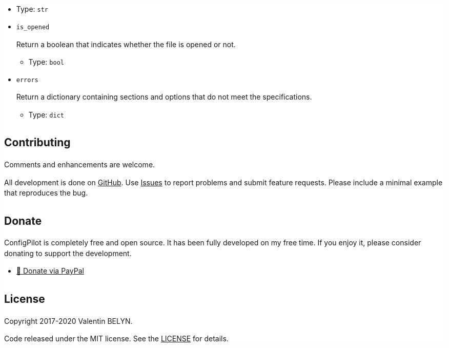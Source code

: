   - Type: `str`

- `is_opened`

  Return a boolean that indicates whether the file is opened or not.

  - Type: `bool`

- `errors`

  Return a dictionary containing sections and options that do not meet the specifications.

  - Type: `dict`

## Contributing

Comments and enhancements are welcome.

All development is done on [GitHub](https://github.com/ValentinBELYN/configpilot). Use [Issues](https://github.com/ValentinBELYN/configpilot/issues) to report problems and submit feature requests. Please include a minimal example that reproduces the bug.

## Donate

ConfigPilot is completely free and open source. It has been fully developed on my free time. If you enjoy it, please consider donating to support the development.

- [🎉 Donate via PayPal](https://paypal.me/ValentinBELYN)

## License

Copyright 2017-2020 Valentin BELYN.

Code released under the MIT license. See the [LICENSE](https://github.com/ValentinBELYN/configpilot/blob/master/LICENSE) for details.
